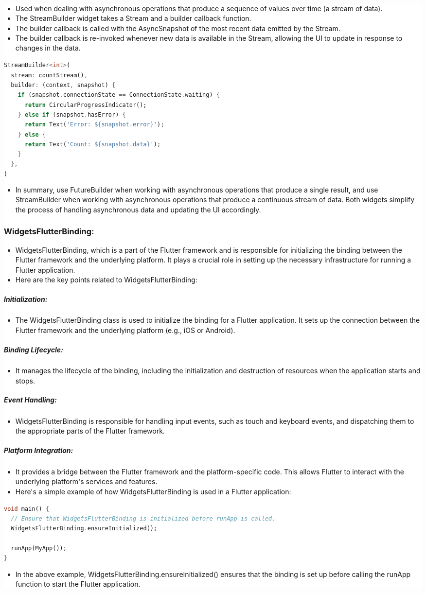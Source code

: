 - Used when dealing with asynchronous operations that produce a sequence of values over time (a stream of data).
- The StreamBuilder widget takes a Stream and a builder callback function.
- The builder callback is called with the AsyncSnapshot of the most recent data emitted by the Stream.
- The builder callback is re-invoked whenever new data is available in the Stream, allowing the UI to update in response to changes in the data.
```dart
StreamBuilder<int>(
  stream: countStream(),
  builder: (context, snapshot) {
    if (snapshot.connectionState == ConnectionState.waiting) {
      return CircularProgressIndicator();
    } else if (snapshot.hasError) {
      return Text('Error: ${snapshot.error}');
    } else {
      return Text('Count: ${snapshot.data}');
    }
  },
)
```
- In summary, use FutureBuilder when working with asynchronous operations that produce a single result, and use StreamBuilder when working with asynchronous operations that produce a continuous stream of data. Both widgets simplify the process of handling asynchronous data and updating the UI accordingly.
### WidgetsFlutterBinding:
- WidgetsFlutterBinding, which is a part of the Flutter framework and is responsible for initializing the binding between the Flutter framework and the underlying platform. It plays a crucial role in setting up the necessary infrastructure for running a Flutter application.
- Here are the key points related to WidgetsFlutterBinding:

##### Initialization:

- The WidgetsFlutterBinding class is used to initialize the binding for a Flutter application. It sets up the connection between the Flutter framework and the underlying platform (e.g., iOS or Android).
##### Binding Lifecycle:

- It manages the lifecycle of the binding, including the initialization and destruction of resources when the application starts and stops.
##### Event Handling:

- WidgetsFlutterBinding is responsible for handling input events, such as touch and keyboard events, and dispatching them to the appropriate parts of the Flutter framework.
##### Platform Integration:

- It provides a bridge between the Flutter framework and the platform-specific code. This allows Flutter to interact with the underlying platform's services and features.
- Here's a simple example of how WidgetsFlutterBinding is used in a Flutter application:
```dart
void main() {
  // Ensure that WidgetsFlutterBinding is initialized before runApp is called.
  WidgetsFlutterBinding.ensureInitialized();

  runApp(MyApp());
}
```
- In the above example, WidgetsFlutterBinding.ensureInitialized() ensures that the binding is set up before calling the runApp function to start the Flutter application.
